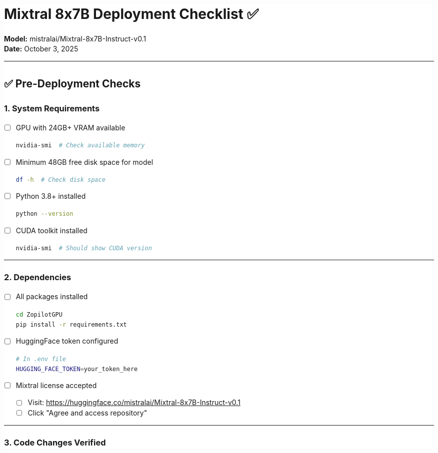 # Mixtral 8x7B Deployment Checklist ✅

**Model:** mistralai/Mixtral-8x7B-Instruct-v0.1  
**Date:** October 3, 2025

---

## ✅ Pre-Deployment Checks

### **1. System Requirements**

- [ ] GPU with 24GB+ VRAM available
  ```bash
  nvidia-smi  # Check available memory
  ```

- [ ] Minimum 48GB free disk space for model
  ```bash
  df -h  # Check disk space
  ```

- [ ] Python 3.8+ installed
  ```bash
  python --version
  ```

- [ ] CUDA toolkit installed
  ```bash
  nvidia-smi  # Should show CUDA version
  ```

---

### **2. Dependencies**

- [ ] All packages installed
  ```bash
  cd ZopilotGPU
  pip install -r requirements.txt
  ```

- [ ] HuggingFace token configured
  ```bash
  # In .env file
  HUGGING_FACE_TOKEN=your_token_here
  ```

- [ ] Mixtral license accepted
  - [ ] Visit: https://huggingface.co/mistralai/Mixtral-8x7B-Instruct-v0.1
  - [ ] Click "Agree and access repository"

---

### **3. Code Changes Verified**
